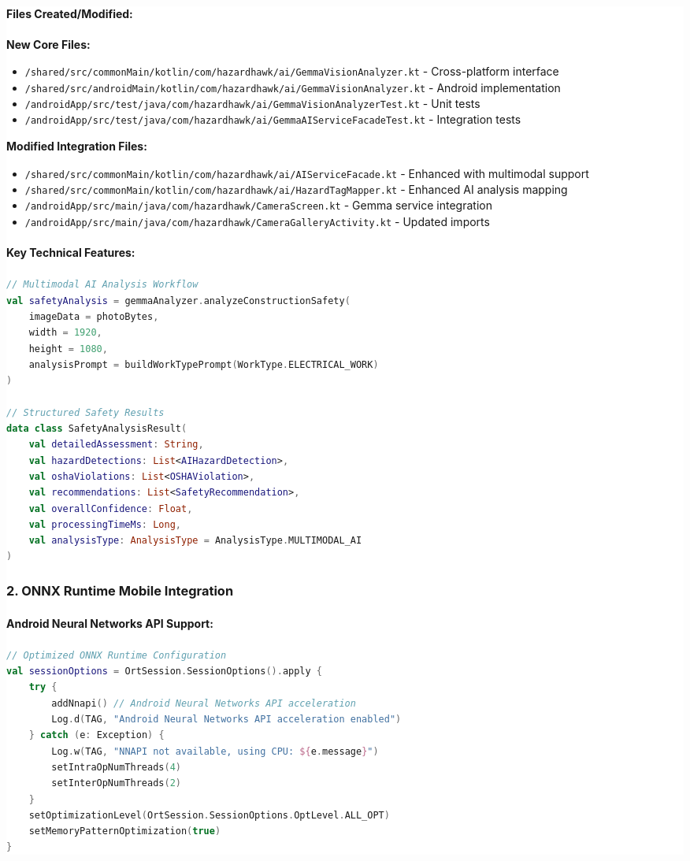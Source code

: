 #### Files Created/Modified:

**New Core Files:**
- `/shared/src/commonMain/kotlin/com/hazardhawk/ai/GemmaVisionAnalyzer.kt` - Cross-platform interface
- `/shared/src/androidMain/kotlin/com/hazardhawk/ai/GemmaVisionAnalyzer.kt` - Android implementation
- `/androidApp/src/test/java/com/hazardhawk/ai/GemmaVisionAnalyzerTest.kt` - Unit tests
- `/androidApp/src/test/java/com/hazardhawk/ai/GemmaAIServiceFacadeTest.kt` - Integration tests

**Modified Integration Files:**
- `/shared/src/commonMain/kotlin/com/hazardhawk/ai/AIServiceFacade.kt` - Enhanced with multimodal support
- `/shared/src/commonMain/kotlin/com/hazardhawk/ai/HazardTagMapper.kt` - Enhanced AI analysis mapping
- `/androidApp/src/main/java/com/hazardhawk/CameraScreen.kt` - Gemma service integration
- `/androidApp/src/main/java/com/hazardhawk/CameraGalleryActivity.kt` - Updated imports

#### Key Technical Features:

```kotlin
// Multimodal AI Analysis Workflow
val safetyAnalysis = gemmaAnalyzer.analyzeConstructionSafety(
    imageData = photoBytes,
    width = 1920,
    height = 1080,
    analysisPrompt = buildWorkTypePrompt(WorkType.ELECTRICAL_WORK)
)

// Structured Safety Results
data class SafetyAnalysisResult(
    val detailedAssessment: String,
    val hazardDetections: List<AIHazardDetection>,
    val oshaViolations: List<OSHAViolation>,
    val recommendations: List<SafetyRecommendation>,
    val overallConfidence: Float,
    val processingTimeMs: Long,
    val analysisType: AnalysisType = AnalysisType.MULTIMODAL_AI
)
```

### 2. ONNX Runtime Mobile Integration

#### Android Neural Networks API Support:

```kotlin
// Optimized ONNX Runtime Configuration
val sessionOptions = OrtSession.SessionOptions().apply {
    try {
        addNnapi() // Android Neural Networks API acceleration
        Log.d(TAG, "Android Neural Networks API acceleration enabled")
    } catch (e: Exception) {
        Log.w(TAG, "NNAPI not available, using CPU: ${e.message}")
        setIntraOpNumThreads(4)
        setInterOpNumThreads(2)
    }
    setOptimizationLevel(OrtSession.SessionOptions.OptLevel.ALL_OPT)
    setMemoryPatternOptimization(true)
}
```
